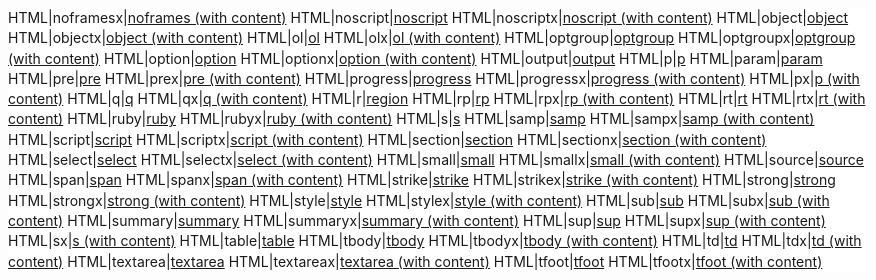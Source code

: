 HTML|noframesx|[noframes \(with content\)](Snippetica.Html/noframes_with_content.snippet)
HTML|noscript|[noscript](Snippetica.Html/noscript.snippet)
HTML|noscriptx|[noscript \(with content\)](Snippetica.Html/noscript_with_content.snippet)
HTML|object|[object](Snippetica.Html/object.snippet)
HTML|objectx|[object \(with content\)](Snippetica.Html/object_with_content.snippet)
HTML|ol|[ol](Snippetica.Html/ol.snippet)
HTML|olx|[ol \(with content\)](Snippetica.Html/ol_with_content.snippet)
HTML|optgroup|[optgroup](Snippetica.Html/optgroup.snippet)
HTML|optgroupx|[optgroup \(with content\)](Snippetica.Html/optgroup_with_content.snippet)
HTML|option|[option](Snippetica.Html/option.snippet)
HTML|optionx|[option \(with content\)](Snippetica.Html/option_with_content.snippet)
HTML|output|[output](Snippetica.Html/output.snippet)
HTML|p|[p](Snippetica.Html/p.snippet)
HTML|param|[param](Snippetica.Html/param.snippet)
HTML|pre|[pre](Snippetica.Html/pre.snippet)
HTML|prex|[pre \(with content\)](Snippetica.Html/pre_with_content.snippet)
HTML|progress|[progress](Snippetica.Html/progress.snippet)
HTML|progressx|[progress \(with content\)](Snippetica.Html/progress_with_content.snippet)
HTML|px|[p \(with content\)](Snippetica.Html/p_with_content.snippet)
HTML|q|[q](Snippetica.Html/q.snippet)
HTML|qx|[q \(with content\)](Snippetica.Html/q_with_content.snippet)
HTML|r|[region](Snippetica.Html/region.snippet)
HTML|rp|[rp](Snippetica.Html/rp.snippet)
HTML|rpx|[rp \(with content\)](Snippetica.Html/rp_with_content.snippet)
HTML|rt|[rt](Snippetica.Html/rt.snippet)
HTML|rtx|[rt \(with content\)](Snippetica.Html/rt_with_content.snippet)
HTML|ruby|[ruby](Snippetica.Html/ruby.snippet)
HTML|rubyx|[ruby \(with content\)](Snippetica.Html/ruby_with_content.snippet)
HTML|s|[s](Snippetica.Html/s.snippet)
HTML|samp|[samp](Snippetica.Html/samp.snippet)
HTML|sampx|[samp \(with content\)](Snippetica.Html/samp_with_content.snippet)
HTML|script|[script](Snippetica.Html/script.snippet)
HTML|scriptx|[script \(with content\)](Snippetica.Html/script_with_content.snippet)
HTML|section|[section](Snippetica.Html/section.snippet)
HTML|sectionx|[section \(with content\)](Snippetica.Html/section_with_content.snippet)
HTML|select|[select](Snippetica.Html/select.snippet)
HTML|selectx|[select \(with content\)](Snippetica.Html/select_with_content.snippet)
HTML|small|[small](Snippetica.Html/small.snippet)
HTML|smallx|[small \(with content\)](Snippetica.Html/small_with_content.snippet)
HTML|source|[source](Snippetica.Html/source.snippet)
HTML|span|[span](Snippetica.Html/span.snippet)
HTML|spanx|[span \(with content\)](Snippetica.Html/span_with_content.snippet)
HTML|strike|[strike](Snippetica.Html/strike.snippet)
HTML|strikex|[strike \(with content\)](Snippetica.Html/strike_with_content.snippet)
HTML|strong|[strong](Snippetica.Html/strong.snippet)
HTML|strongx|[strong \(with content\)](Snippetica.Html/strong_with_content.snippet)
HTML|style|[style](Snippetica.Html/style.snippet)
HTML|stylex|[style \(with content\)](Snippetica.Html/style_with_content.snippet)
HTML|sub|[sub](Snippetica.Html/sub.snippet)
HTML|subx|[sub \(with content\)](Snippetica.Html/sub_with_content.snippet)
HTML|summary|[summary](Snippetica.Html/summary.snippet)
HTML|summaryx|[summary \(with content\)](Snippetica.Html/summary_with_content.snippet)
HTML|sup|[sup](Snippetica.Html/sup.snippet)
HTML|supx|[sup \(with content\)](Snippetica.Html/sup_with_content.snippet)
HTML|sx|[s \(with content\)](Snippetica.Html/s_with_content.snippet)
HTML|table|[table](Snippetica.Html/table.snippet)
HTML|tbody|[tbody](Snippetica.Html/tbody.snippet)
HTML|tbodyx|[tbody \(with content\)](Snippetica.Html/tbody_with_content.snippet)
HTML|td|[td](Snippetica.Html/td.snippet)
HTML|tdx|[td \(with content\)](Snippetica.Html/td_with_content.snippet)
HTML|textarea|[textarea](Snippetica.Html/textarea.snippet)
HTML|textareax|[textarea \(with content\)](Snippetica.Html/textarea_with_content.snippet)
HTML|tfoot|[tfoot](Snippetica.Html/tfoot.snippet)
HTML|tfootx|[tfoot \(with content\)](Snippetica.Html/tfoot_with_content.snippet)